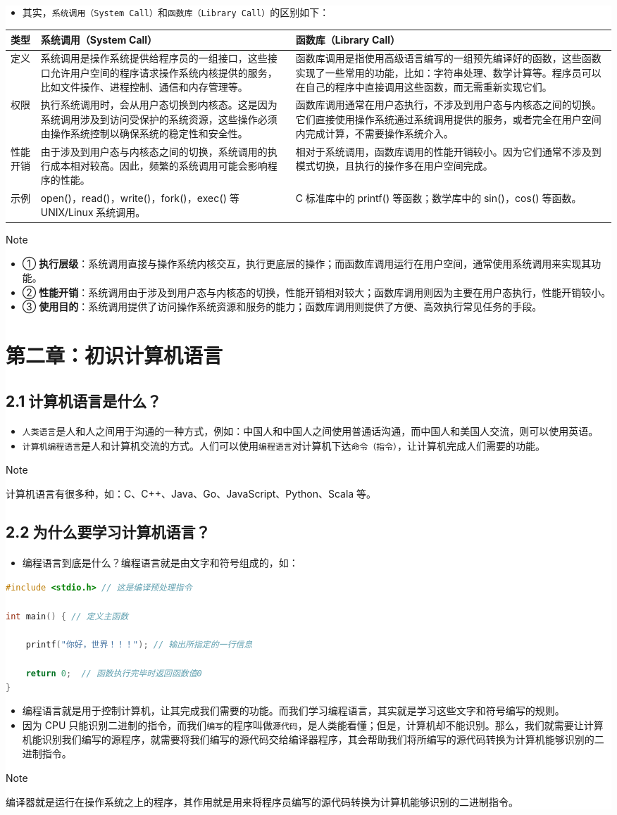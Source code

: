 * 其实，`系统调用（System Call）`和`函数库（Library Call）`的区别如下：

| 类型     | 系统调用（System Call）                                      | 函数库（Library Call）                                       |
| :------- | :----------------------------------------------------------- | :----------------------------------------------------------- |
| 定义     | 系统调用是操作系统提供给程序员的一组接口，这些接口允许用户空间的程序请求操作系统内核提供的服务，比如文件操作、进程控制、通信和内存管理等。 | 函数库调用是指使用高级语言编写的一组预先编译好的函数，这些函数实现了一些常用的功能，比如：字符串处理、数学计算等。程序员可以在自己的程序中直接调用这些函数，而无需重新实现它们。 |
| 权限     | 执行系统调用时，会从用户态切换到内核态。这是因为系统调用涉及到访问受保护的系统资源，这些操作必须由操作系统控制以确保系统的稳定性和安全性。 | 函数库调用通常在用户态执行，不涉及到用户态与内核态之间的切换。它们直接使用操作系统通过系统调用提供的服务，或者完全在用户空间内完成计算，不需要操作系统介入。 |
| 性能开销 | 由于涉及到用户态与内核态之间的切换，系统调用的执行成本相对较高。因此，频繁的系统调用可能会影响程序的性能。 | 相对于系统调用，函数库调用的性能开销较小。因为它们通常不涉及到模式切换，且执行的操作多在用户空间完成。 |
| 示例     | open()，read()，write()，fork()，exec() 等 UNIX/Linux 系统调用。 | C 标准库中的 printf() 等函数；数学库中的 sin()，cos() 等函数。 |

> [!NOTE]
>
> - ① **执行层级**：系统调用直接与操作系统内核交互，执行更底层的操作；而函数库调用运行在用户空间，通常使用系统调用来实现其功能。
> - ② **性能开销**：系统调用由于涉及到用户态与内核态的切换，性能开销相对较大；函数库调用则因为主要在用户态执行，性能开销较小。
> - ③ **使用目的**：系统调用提供了访问操作系统资源和服务的能力；函数库调用则提供了方便、高效执行常见任务的手段。



# 第二章：初识计算机语言

## 2.1 计算机语言是什么？

* `人类语言`是人和人之间用于沟通的一种方式，例如：中国人和中国人之间使用普通话沟通，而中国人和美国人交流，则可以使用英语。
* `计算机编程语言`是人和计算机交流的方式。人们可以使用`编程语言`对计算机下达`命令（指令）`，让计算机完成人们需要的功能。

> [!NOTE]
>
> 计算机语言有很多种，如：C、C++、Java、Go、JavaScript、Python、Scala 等。

## 2.2 为什么要学习计算机语言？

* 编程语言到底是什么？编程语言就是由文字和符号组成的，如：

```c
#include <stdio.h> // 这是编译预处理指令

int main() { // 定义主函数

    printf("你好，世界！！！"); // 输出所指定的一行信息

    return 0;  // 函数执行完毕时返回函数值0
}
```

* 编程语言就是用于控制计算机，让其完成我们需要的功能。而我们学习编程语言，其实就是学习这些文字和符号编写的规则。
* 因为 CPU 只能识别二进制的指令，而我们`编写`的程序叫做`源代码`，是人类能看懂；但是，计算机却不能识别。那么，我们就需要让计算机能识别我们编写的源程序，就需要将我们编写的源代码交给编译器程序，其会帮助我们将所编写的源代码转换为计算机能够识别的二进制指令。

> [!NOTE]
>
> 编译器就是运行在操作系统之上的程序，其作用就是用来将程序员编写的源代码转换为计算机能够识别的二进制指令。
